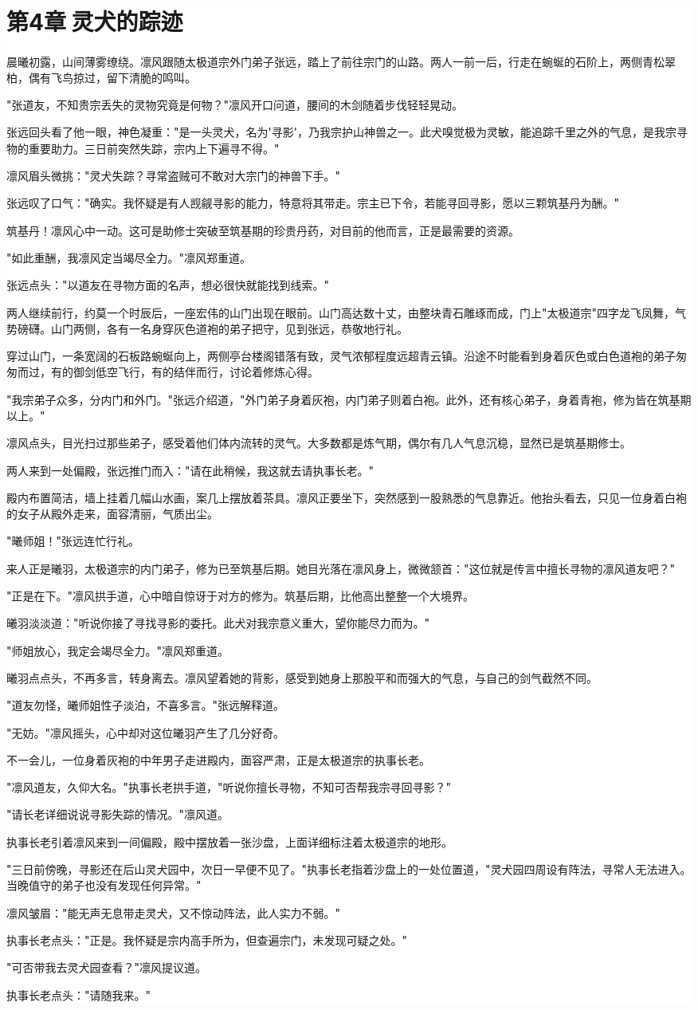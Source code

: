 # 第4章 灵犬的踪迹

晨曦初露，山间薄雾缭绕。凛风跟随太极道宗外门弟子张远，踏上了前往宗门的山路。两人一前一后，行走在蜿蜒的石阶上，两侧青松翠柏，偶有飞鸟掠过，留下清脆的鸣叫。

"张道友，不知贵宗丢失的灵物究竟是何物？"凛风开口问道，腰间的木剑随着步伐轻轻晃动。

张远回头看了他一眼，神色凝重："是一头灵犬，名为'寻影'，乃我宗护山神兽之一。此犬嗅觉极为灵敏，能追踪千里之外的气息，是我宗寻物的重要助力。三日前突然失踪，宗内上下遍寻不得。"

凛风眉头微挑："灵犬失踪？寻常盗贼可不敢对大宗门的神兽下手。"

张远叹了口气："确实。我怀疑是有人觊觎寻影的能力，特意将其带走。宗主已下令，若能寻回寻影，愿以三颗筑基丹为酬。"

筑基丹！凛风心中一动。这可是助修士突破至筑基期的珍贵丹药，对目前的他而言，正是最需要的资源。

"如此重酬，我凛风定当竭尽全力。"凛风郑重道。

张远点头："以道友在寻物方面的名声，想必很快就能找到线索。"

两人继续前行，约莫一个时辰后，一座宏伟的山门出现在眼前。山门高达数十丈，由整块青石雕琢而成，门上"太极道宗"四字龙飞凤舞，气势磅礴。山门两侧，各有一名身穿灰色道袍的弟子把守，见到张远，恭敬地行礼。

穿过山门，一条宽阔的石板路蜿蜒向上，两侧亭台楼阁错落有致，灵气浓郁程度远超青云镇。沿途不时能看到身着灰色或白色道袍的弟子匆匆而过，有的御剑低空飞行，有的结伴而行，讨论着修炼心得。

"我宗弟子众多，分内门和外门。"张远介绍道，"外门弟子身着灰袍，内门弟子则着白袍。此外，还有核心弟子，身着青袍，修为皆在筑基期以上。"

凛风点头，目光扫过那些弟子，感受着他们体内流转的灵气。大多数都是炼气期，偶尔有几人气息沉稳，显然已是筑基期修士。

两人来到一处偏殿，张远推门而入："请在此稍候，我这就去请执事长老。"

殿内布置简洁，墙上挂着几幅山水画，案几上摆放着茶具。凛风正要坐下，突然感到一股熟悉的气息靠近。他抬头看去，只见一位身着白袍的女子从殿外走来，面容清丽，气质出尘。

"曦师姐！"张远连忙行礼。

来人正是曦羽，太极道宗的内门弟子，修为已至筑基后期。她目光落在凛风身上，微微颔首："这位就是传言中擅长寻物的凛风道友吧？"

"正是在下。"凛风拱手道，心中暗自惊讶于对方的修为。筑基后期，比他高出整整一个大境界。

曦羽淡淡道："听说你接了寻找寻影的委托。此犬对我宗意义重大，望你能尽力而为。"

"师姐放心，我定会竭尽全力。"凛风郑重道。

曦羽点点头，不再多言，转身离去。凛风望着她的背影，感受到她身上那股平和而强大的气息，与自己的剑气截然不同。

"道友勿怪，曦师姐性子淡泊，不喜多言。"张远解释道。

"无妨。"凛风摇头，心中却对这位曦羽产生了几分好奇。

不一会儿，一位身着灰袍的中年男子走进殿内，面容严肃，正是太极道宗的执事长老。

"凛风道友，久仰大名。"执事长老拱手道，"听说你擅长寻物，不知可否帮我宗寻回寻影？"

"请长老详细说说寻影失踪的情况。"凛风道。

执事长老引着凛风来到一间偏殿，殿中摆放着一张沙盘，上面详细标注着太极道宗的地形。

"三日前傍晚，寻影还在后山灵犬园中，次日一早便不见了。"执事长老指着沙盘上的一处位置道，"灵犬园四周设有阵法，寻常人无法进入。当晚值守的弟子也没有发现任何异常。"

凛风皱眉："能无声无息带走灵犬，又不惊动阵法，此人实力不弱。"

执事长老点头："正是。我怀疑是宗内高手所为，但查遍宗门，未发现可疑之处。"

"可否带我去灵犬园查看？"凛风提议道。

执事长老点头："请随我来。"
